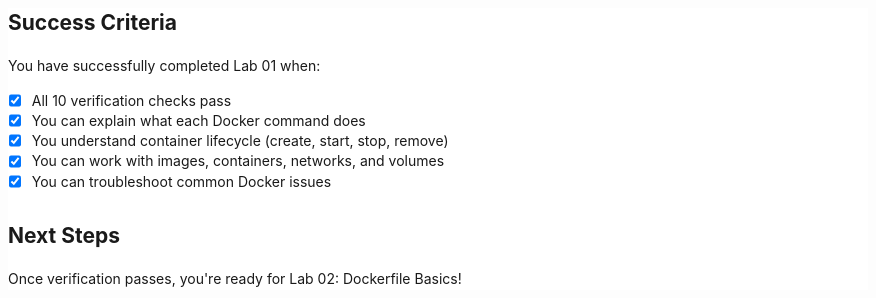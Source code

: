 ## Success Criteria

You have successfully completed Lab 01 when:

- [x] All 10 verification checks pass
- [x] You can explain what each Docker command does
- [x] You understand container lifecycle (create, start, stop, remove)
- [x] You can work with images, containers, networks, and volumes
- [x] You can troubleshoot common Docker issues

## Next Steps

Once verification passes, you're ready for Lab 02: Dockerfile Basics!
